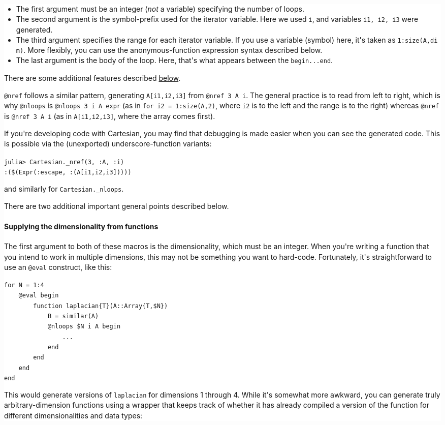 - The first argument must be an integer (_not_ a variable) specifying the number
of loops.
- The second argument is the symbol-prefix used for the iterator variable. Here
we used `i`, and variables `i1, i2, i3` were generated.
- The third argument specifies the range for each iterator variable. If you use
a variable (symbol) here, it's taken as `1:size(A,dim)`. More flexibly, you can
use the anonymous-function expression syntax described below.
- The last argument is the body of the loop. Here, that's what appears between
the `begin...end`.

There are some additional features described
[below](https://github.com/timholy/Cartesian.jl#core-macros).

`@nref` follows a similar pattern, generating `A[i1,i2,i3]` from `@nref 3 A i`.
The general practice is to read from left to right, which is why
`@nloops` is `@nloops 3 i A expr` (as in `for i2 = 1:size(A,2)`, where `i2` is
to the left and the range is to the right) whereas `@nref` is `@nref 3 A i` (as
in `A[i1,i2,i3]`, where the array comes first).

If you're developing code with Cartesian, you may find that debugging is made
easier when you can see the generated code. This is possible via the
(unexported) underscore-function variants:

```
julia> Cartesian._nref(3, :A, :i)
:($(Expr(:escape, :(A[i1,i2,i3]))))
```

and similarly for `Cartesian._nloops`.

There are two additional important general points described below.

#### Supplying the dimensionality from functions

The first argument to both of these macros is the dimensionality, which must be
an integer. When you're writing a function that you intend to work in multiple
dimensions, this may not be something you want to hard-code. Fortunately, it's
straightforward to use an `@eval` construct, like this:

```
for N = 1:4
    @eval begin
        function laplacian{T}(A::Array{T,$N})
            B = similar(A)
            @nloops $N i A begin
                ...
            end
        end
    end
end
```

This would generate versions of `laplacian` for dimensions 1 through 4. While
it's somewhat more awkward, you can generate truly arbitrary-dimension functions
using a wrapper that keeps track of whether it has already compiled a version of
the function for different dimensionalities and data types:
